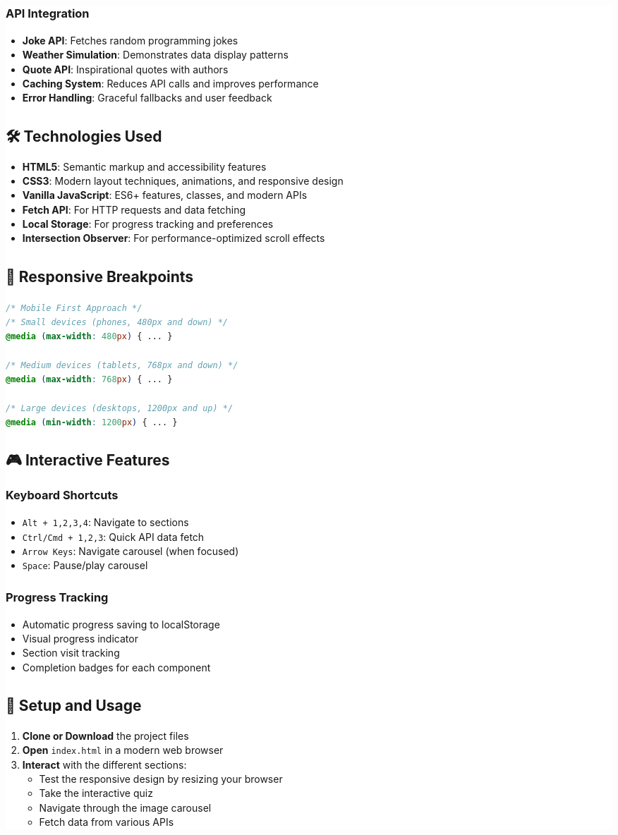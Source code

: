 ### API Integration
- **Joke API**: Fetches random programming jokes
- **Weather Simulation**: Demonstrates data display patterns
- **Quote API**: Inspirational quotes with authors
- **Caching System**: Reduces API calls and improves performance
- **Error Handling**: Graceful fallbacks and user feedback

## 🛠️ Technologies Used

- **HTML5**: Semantic markup and accessibility features
- **CSS3**: Modern layout techniques, animations, and responsive design
- **Vanilla JavaScript**: ES6+ features, classes, and modern APIs
- **Fetch API**: For HTTP requests and data fetching
- **Local Storage**: For progress tracking and preferences
- **Intersection Observer**: For performance-optimized scroll effects

## 📱 Responsive Breakpoints

```css
/* Mobile First Approach */
/* Small devices (phones, 480px and down) */
@media (max-width: 480px) { ... }

/* Medium devices (tablets, 768px and down) */
@media (max-width: 768px) { ... }

/* Large devices (desktops, 1200px and up) */
@media (min-width: 1200px) { ... }
```

## 🎮 Interactive Features

### Keyboard Shortcuts
- `Alt + 1,2,3,4`: Navigate to sections
- `Ctrl/Cmd + 1,2,3`: Quick API data fetch
- `Arrow Keys`: Navigate carousel (when focused)
- `Space`: Pause/play carousel

### Progress Tracking
- Automatic progress saving to localStorage
- Visual progress indicator
- Section visit tracking
- Completion badges for each component

## 🔧 Setup and Usage

1. **Clone or Download** the project files
2. **Open** `index.html` in a modern web browser
3. **Interact** with the different sections:
   - Test the responsive design by resizing your browser
   - Take the interactive quiz
   - Navigate through the image carousel
   - Fetch data from various APIs
